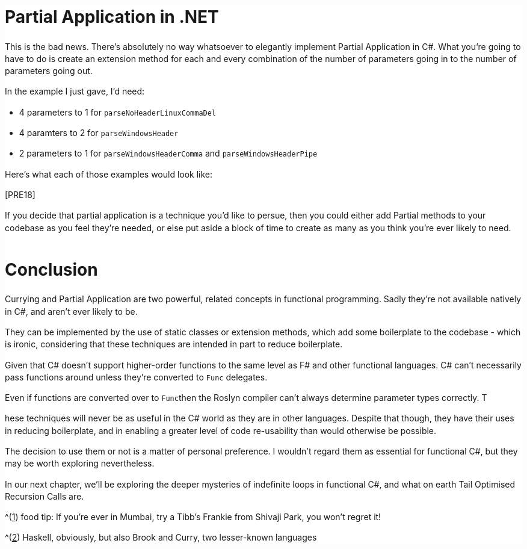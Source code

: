 # Partial Application in .NET

This is the bad news. There’s absolutely no way whatsoever to elegantly implement Partial Application in C#. What you’re going to have to do is create an extension method for each and every combination of the number of parameters going in to the number of parameters going out.

In the example I just gave, I’d need:

*   4 parameters to 1 for `parseNoHeaderLinuxCommaDel`

*   4 paramters to 2 for `parseWindowsHeader`

*   2 parameters to 1 for `parseWindowsHeaderComma` and `parseWindowsHeaderPipe`

Here’s what each of those examples would look like:

[PRE18]

If you decide that partial application is a technique you’d like to persue, then you could either add Partial methods to your codebase as you feel they’re needed, or else put aside a block of time to create as many as you think you’re ever likely to need.

# Conclusion

Currying and Partial Application are two powerful, related concepts in functional programming. Sadly they’re not available natively in C#, and aren’t ever likely to be.

They can be implemented by the use of static classes or extension methods, which add some boilerplate to the codebase - which is ironic, considering that these techniques are intended in part to reduce boilerplate.

Given that C# doesn’t support higher-order functions to the same level as F# and other functional languages. C# can’t necessarily pass functions around unless they’re converted to `Func` delegates.

Even if functions are converted over to `Func`then the Roslyn compiler can’t always determine parameter types correctly. T

hese techniques will never be as useful in the C# world as they are in other languages. Despite that though, they have their uses in reducing boilerplate, and in enabling a greater level of code re-usability than would otherwise be possible.

The decision to use them or not is a matter of personal preference. I wouldn’t regard them as essential for functional C#, but they may be worth exploring nevertheless.

In our next chapter, we’ll be exploring the deeper mysteries of indefinite loops in functional C#, and what on earth Tail Optimised Recursion Calls are.

^([1](ch08.html#idm45400852781472-marker)) food tip: If you’re ever in Mumbai, try a Tibb’s Frankie from Shivaji Park, you won’t regret it!

^([2](ch08.html#idm45400852780672-marker)) Haskell, obviously, but also Brook and Curry, two lesser-known languages